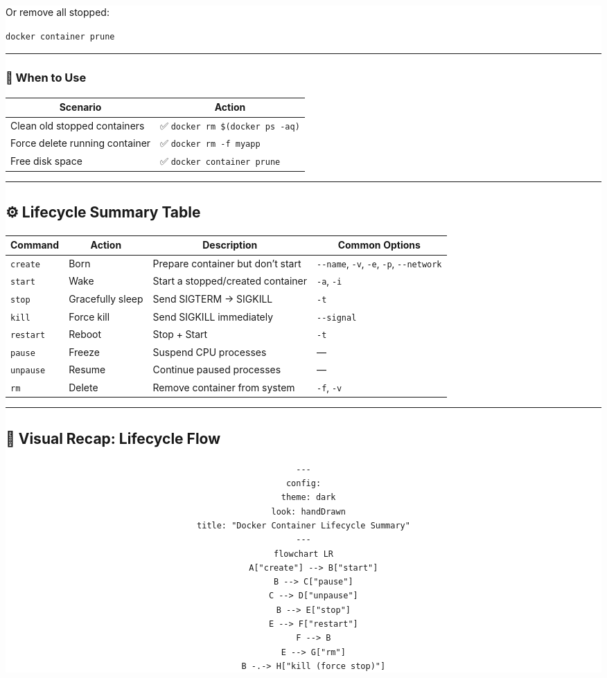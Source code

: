 Or remove all stopped:

```bash
docker container prune
```

---

### 🧩 When to Use

| Scenario                       | Action                          |
| ------------------------------ | ------------------------------- |
| Clean old stopped containers   | ✅ `docker rm $(docker ps -aq)` |
| Force delete running container | ✅ `docker rm -f myapp`         |
| Free disk space                | ✅ `docker container prune`     |

---

## ⚙️ Lifecycle Summary Table

| Command   | Action           | Description                       | Common Options                          |
| --------- | ---------------- | --------------------------------- | --------------------------------------- |
| `create`  | Born             | Prepare container but don’t start | `--name`, `-v`, `-e`, `-p`, `--network` |
| `start`   | Wake             | Start a stopped/created container | `-a`, `-i`                              |
| `stop`    | Gracefully sleep | Send SIGTERM → SIGKILL            | `-t`                                    |
| `kill`    | Force kill       | Send SIGKILL immediately          | `--signal`                              |
| `restart` | Reboot           | Stop + Start                      | `-t`                                    |
| `pause`   | Freeze           | Suspend CPU processes             | —                                       |
| `unpause` | Resume           | Continue paused processes         | —                                       |
| `rm`      | Delete           | Remove container from system      | `-f`, `-v`                              |

---

## 🧭 Visual Recap: Lifecycle Flow

<div align="center">

```mermaid
---
config:
  theme: dark
  look: handDrawn
title: "Docker Container Lifecycle Summary"
---
flowchart LR
    A["create"] --> B["start"]
    B --> C["pause"]
    C --> D["unpause"]
    B --> E["stop"]
    E --> F["restart"]
    F --> B
    E --> G["rm"]
    B -.-> H["kill (force stop)"]
```

</div>
